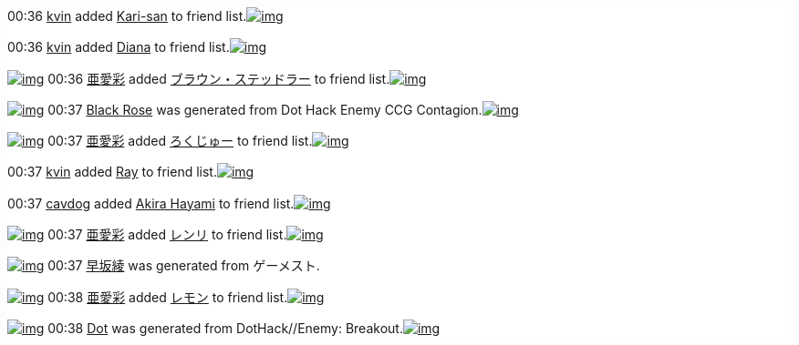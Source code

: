 00:36 [kvin](http://www.barcodekanojo.com/user/413805/kvin) added [Kari-san](http://www.barcodekanojo.com/kanojo/2476754/Kari-san) to friend list.[![img](http://img268.imageshack.us/img268/79/3aut.png)](http://www.barcodekanojo.com/kanojo/2476754/Kari-san) 

00:36 [kvin](http://www.barcodekanojo.com/user/413805/kvin) added [Diana](http://www.barcodekanojo.com/kanojo/2510264/Diana) to friend list.[![img](http://img853.imageshack.us/img853/9222/u8g6.png)](http://www.barcodekanojo.com/kanojo/2510264/Diana) 

[![img](http://img28.imageshack.us/img28/4470/rmkz.jpg)](http://www.barcodekanojo.com/user/402371/%E4%BA%9C%E6%84%9B%E5%BD%A9) 00:36 [亜愛彩](http://www.barcodekanojo.com/user/402371/%E4%BA%9C%E6%84%9B%E5%BD%A9) added [ブラウン・ステッドラー](http://www.barcodekanojo.com/kanojo/696398/%E3%83%96%E3%83%A9%E3%82%A6%E3%83%B3%E3%83%BB%E3%82%B9%E3%83%86%E3%83%83%E3%83%89%E3%83%A9%E3%83%BC) to friend list.[![img](http://img199.imageshack.us/img199/1950/hcov.png)](http://www.barcodekanojo.com/kanojo/696398/%E3%83%96%E3%83%A9%E3%82%A6%E3%83%B3%E3%83%BB%E3%82%B9%E3%83%86%E3%83%83%E3%83%89%E3%83%A9%E3%83%BC) 

[![img](http://img14.imageshack.us/img14/7112/fmoq.png)](http://www.barcodekanojo.com/kanojo/2592812/Black%20Rose) 00:37 [Black Rose](http://www.barcodekanojo.com/kanojo/2592812/Black%20Rose) was generated from Dot Hack Enemy CCG Contagion.[![img](http://img208.imageshack.us/img208/5138/6qgx.jpg)](http://www.barcodekanojo.com/product_images/barcode/5072102/1383147375/Dot%20Hack%20Enemy%20CCG%20Contagion.jpg) 

[![img](http://img208.imageshack.us/img208/6361/fxht.jpg)](http://www.barcodekanojo.com/user/402371/%E4%BA%9C%E6%84%9B%E5%BD%A9) 00:37 [亜愛彩](http://www.barcodekanojo.com/user/402371/%E4%BA%9C%E6%84%9B%E5%BD%A9) added [ろくじゅー](http://www.barcodekanojo.com/kanojo/424905/%E3%82%8D%E3%81%8F%E3%81%98%E3%82%85%E3%83%BC) to friend list.[![img](http://img834.imageshack.us/img834/269/u95h.png)](http://www.barcodekanojo.com/kanojo/424905/%E3%82%8D%E3%81%8F%E3%81%98%E3%82%85%E3%83%BC) 

00:37 [kvin](http://www.barcodekanojo.com/user/413805/kvin) added [Ray](http://www.barcodekanojo.com/kanojo/2583267/Ray) to friend list.[![img](http://img5.imageshack.us/img5/2636/1ak8.png)](http://www.barcodekanojo.com/kanojo/2583267/Ray) 

00:37 [cavdog](http://www.barcodekanojo.com/user/381433/cavdog) added [Akira Hayami](http://www.barcodekanojo.com/kanojo/2518353/Akira%20Hayami) to friend list.[![img](http://img713.imageshack.us/img713/9853/klh6.png)](http://www.barcodekanojo.com/kanojo/2518353/Akira%20Hayami) 

[![img](http://img12.imageshack.us/img12/2590/noar.jpg)](http://www.barcodekanojo.com/user/402371/%E4%BA%9C%E6%84%9B%E5%BD%A9) 00:37 [亜愛彩](http://www.barcodekanojo.com/user/402371/%E4%BA%9C%E6%84%9B%E5%BD%A9) added [レンリ](http://www.barcodekanojo.com/kanojo/1275273/%E3%83%AC%E3%83%B3%E3%83%AA) to friend list.[![img](http://img189.imageshack.us/img189/6572/rdtu.png)](http://www.barcodekanojo.com/kanojo/1275273/%E3%83%AC%E3%83%B3%E3%83%AA) 

[![img](http://img833.imageshack.us/img833/2913/6utw.png)](http://www.barcodekanojo.com/kanojo/2592813/%E6%97%A9%E5%9D%82%E7%B6%BE) 00:37 [早坂綾](http://www.barcodekanojo.com/kanojo/2592813/%E6%97%A9%E5%9D%82%E7%B6%BE) was generated from ゲーメスト.

[![img](http://img405.imageshack.us/img405/6719/1otm.jpg)](http://www.barcodekanojo.com/user/402371/%E4%BA%9C%E6%84%9B%E5%BD%A9) 00:38 [亜愛彩](http://www.barcodekanojo.com/user/402371/%E4%BA%9C%E6%84%9B%E5%BD%A9) added [レモン](http://www.barcodekanojo.com/kanojo/303732/%E3%83%AC%E3%83%A2%E3%83%B3) to friend list.[![img](http://img834.imageshack.us/img834/6481/4v69.png)](http://www.barcodekanojo.com/kanojo/303732/%E3%83%AC%E3%83%A2%E3%83%B3) 

[![img](http://img571.imageshack.us/img571/6109/lp5z.png)](http://www.barcodekanojo.com/kanojo/2592814/Dot) 00:38 [Dot](http://www.barcodekanojo.com/kanojo/2592814/Dot) was generated from DotHack//Enemy: Breakout.[![img](http://img823.imageshack.us/img823/8499/nphr.jpg)](http://www.barcodekanojo.com/product_images/barcode/5072109/1383147461/DotHack%2F%2FEnemy%3A%20Breakout.jpg) 
